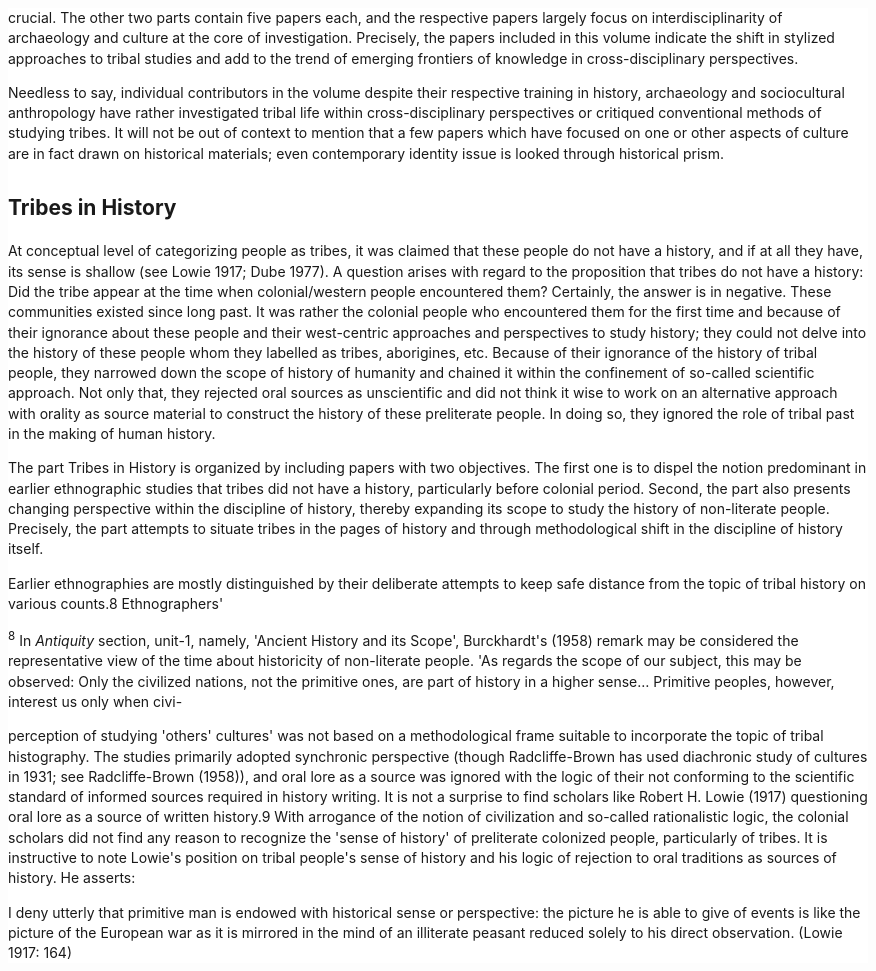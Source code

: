 crucial. The other two parts contain five papers each, and the respective papers largely focus on interdisciplinarity of archaeology and culture at the core of investigation. Precisely, the papers included in this volume indicate the shift in stylized approaches to tribal studies and add to the trend of emerging frontiers of knowledge in cross-disciplinary perspectives.

Needless to say, individual contributors in the volume despite their respective training in history, archaeology and sociocultural anthropology have rather investigated tribal life within cross-disciplinary perspectives or critiqued conventional methods of studying tribes. It will not be out of context to mention that a few papers which have focused on one or other aspects of culture are in fact drawn on historical materials; even contemporary identity issue is looked through historical prism.

## **Tribes in History**

At conceptual level of categorizing people as tribes, it was claimed that these people do not have a history, and if at all they have, its sense is shallow (see Lowie 1917; Dube 1977). A question arises with regard to the proposition that tribes do not have a history: Did the tribe appear at the time when colonial/western people encountered them? Certainly, the answer is in negative. These communities existed since long past. It was rather the colonial people who encountered them for the first time and because of their ignorance about these people and their west-centric approaches and perspectives to study history; they could not delve into the history of these people whom they labelled as tribes, aborigines, etc. Because of their ignorance of the history of tribal people, they narrowed down the scope of history of humanity and chained it within the confinement of so-called scientific approach. Not only that, they rejected oral sources as unscientific and did not think it wise to work on an alternative approach with orality as source material to construct the history of these preliterate people. In doing so, they ignored the role of tribal past in the making of human history.

The part Tribes in History is organized by including papers with two objectives. The first one is to dispel the notion predominant in earlier ethnographic studies that tribes did not have a history, particularly before colonial period. Second, the part also presents changing perspective within the discipline of history, thereby expanding its scope to study the history of non-literate people. Precisely, the part attempts to situate tribes in the pages of history and through methodological shift in the discipline of history itself.

Earlier ethnographies are mostly distinguished by their deliberate attempts to keep safe distance from the topic of tribal history on various counts.8 Ethnographers'

<sup>8</sup> In *Antiquity* section, unit-1, namely, 'Ancient History and its Scope', Burckhardt's (1958) remark may be considered the representative view of the time about historicity of non-literate people. 'As regards the scope of our subject, this may be observed: Only the civilized nations, not the primitive ones, are part of history in a higher sense… Primitive peoples, however, interest us only when civi-

perception of studying 'others' cultures' was not based on a methodological frame suitable to incorporate the topic of tribal histography. The studies primarily adopted synchronic perspective (though Radcliffe-Brown has used diachronic study of cultures in 1931; see Radcliffe-Brown (1958)), and oral lore as a source was ignored with the logic of their not conforming to the scientific standard of informed sources required in history writing. It is not a surprise to find scholars like Robert H. Lowie (1917) questioning oral lore as a source of written history.9 With arrogance of the notion of civilization and so-called rationalistic logic, the colonial scholars did not find any reason to recognize the 'sense of history' of preliterate colonized people, particularly of tribes. It is instructive to note Lowie's position on tribal people's sense of history and his logic of rejection to oral traditions as sources of history. He asserts:

I deny utterly that primitive man is endowed with historical sense or perspective: the picture he is able to give of events is like the picture of the European war as it is mirrored in the mind of an illiterate peasant reduced solely to his direct observation. (Lowie 1917: 164)
